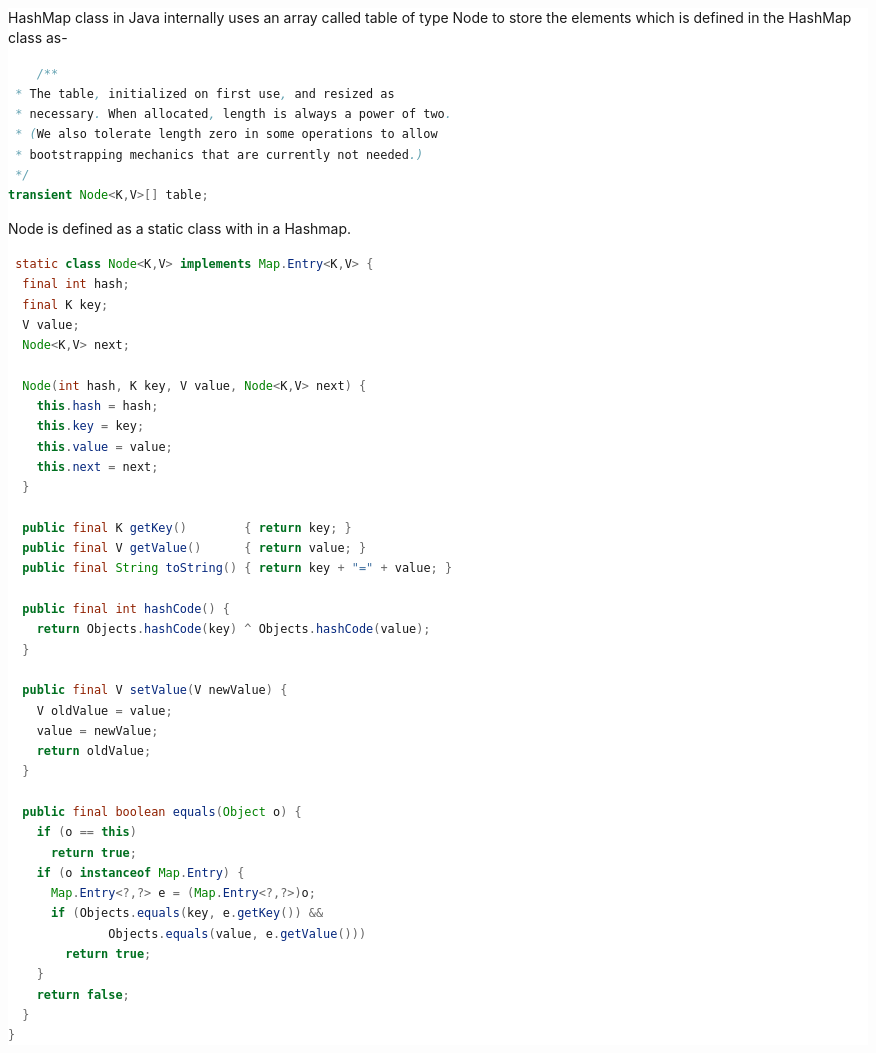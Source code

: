 HashMap class in Java internally uses an array called table of type Node to store the elements which is defined in the HashMap class as-
```java
    /**
 * The table, initialized on first use, and resized as
 * necessary. When allocated, length is always a power of two.
 * (We also tolerate length zero in some operations to allow
 * bootstrapping mechanics that are currently not needed.)
 */
transient Node<K,V>[] table;
```

Node is defined as a static class with in a Hashmap.

```java
 static class Node<K,V> implements Map.Entry<K,V> {
  final int hash;
  final K key;
  V value;
  Node<K,V> next;

  Node(int hash, K key, V value, Node<K,V> next) {
    this.hash = hash;
    this.key = key;
    this.value = value;
    this.next = next;
  }

  public final K getKey()        { return key; }
  public final V getValue()      { return value; }
  public final String toString() { return key + "=" + value; }

  public final int hashCode() {
    return Objects.hashCode(key) ^ Objects.hashCode(value);
  }

  public final V setValue(V newValue) {
    V oldValue = value;
    value = newValue;
    return oldValue;
  }

  public final boolean equals(Object o) {
    if (o == this)
      return true;
    if (o instanceof Map.Entry) {
      Map.Entry<?,?> e = (Map.Entry<?,?>)o;
      if (Objects.equals(key, e.getKey()) &&
              Objects.equals(value, e.getValue()))
        return true;
    }
    return false;
  }
}
```
